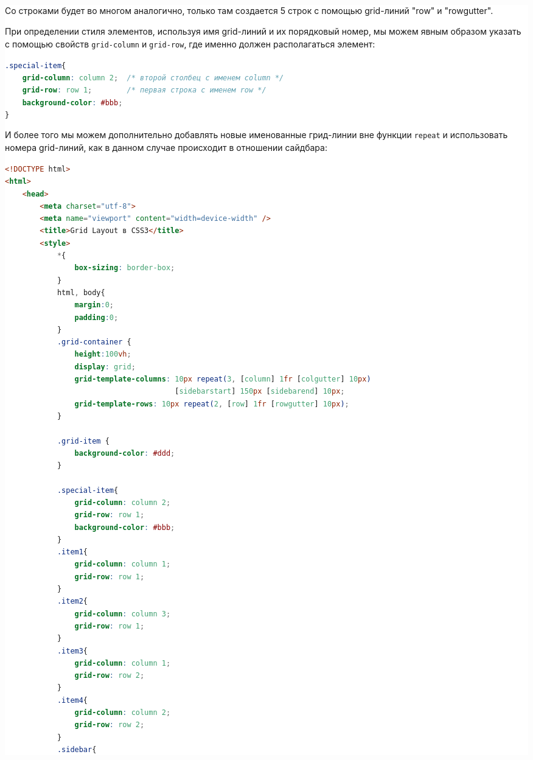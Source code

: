 Со строками будет во многом аналогично, только там создается 5 строк с помощью grid-линий "row" и "rowgutter".

При определении стиля элементов, используя имя grid-линий и их порядковый номер, мы можем явным образом указать с помощью свойств `grid-column` и `grid-row`, где именно должен располагаться элемент:

```css
.special-item{
    grid-column: column 2;  /* второй столбец с именем column */
    grid-row: row 1;        /* первая строка с именем row */
    background-color: #bbb;
}
```

И более того мы можем дополнительно добавлять новые именованные грид-линии вне функции `repeat`  и использовать номера grid-линий, как в данном случае происходит в отношении сайдбара:

```html
<!DOCTYPE html>
<html>
    <head>
        <meta charset="utf-8">
        <meta name="viewport" content="width=device-width" />
        <title>Grid Layout в CSS3</title>
        <style>
            *{
                box-sizing: border-box;
            }
            html, body{
                margin:0;
                padding:0;
            }
            .grid-container {
                height:100vh;
                display: grid;
                grid-template-columns: 10px repeat(3, [column] 1fr [colgutter] 10px) 
                                       [sidebarstart] 150px [sidebarend] 10px;
                grid-template-rows: 10px repeat(2, [row] 1fr [rowgutter] 10px);
            }
             
            .grid-item {
                background-color: #ddd;
            }
             
            .special-item{
                grid-column: column 2;
                grid-row: row 1;
                background-color: #bbb;
            }
            .item1{
                grid-column: column 1;
                grid-row: row 1;
            }
            .item2{
                grid-column: column 3;
                grid-row: row 1;
            }
            .item3{
                grid-column: column 1;
                grid-row: row 2;
            }
            .item4{
                grid-column: column 2;
                grid-row: row 2;
            }
            .sidebar{
```